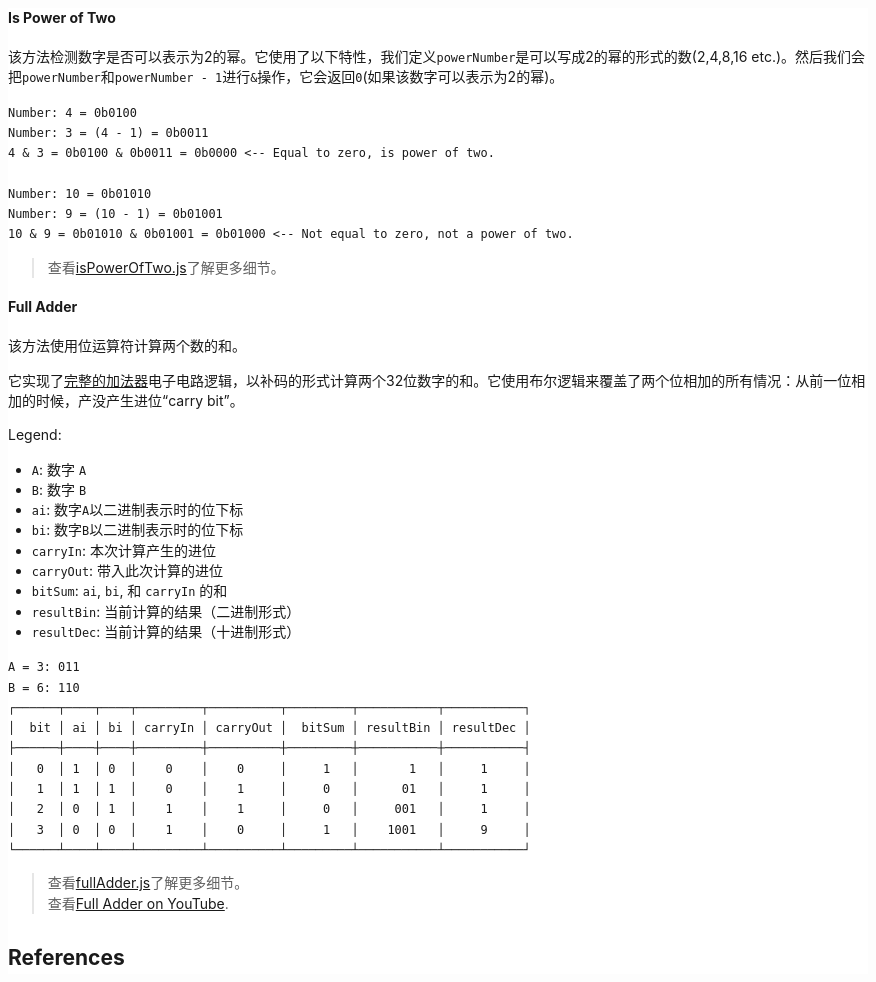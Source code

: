 #### Is Power of Two

该方法检测数字是否可以表示为2的幂。它使用了以下特性，我们定义`powerNumber`是可以写成2的幂的形式的数(2,4,8,16 etc.)。然后我们会把`powerNumber`和`powerNumber - 1`进行`&`操作，它会返回`0`(如果该数字可以表示为2的幂)。

```
Number: 4 = 0b0100
Number: 3 = (4 - 1) = 0b0011
4 & 3 = 0b0100 & 0b0011 = 0b0000 <-- Equal to zero, is power of two.

Number: 10 = 0b01010
Number: 9 = (10 - 1) = 0b01001
10 & 9 = 0b01010 & 0b01001 = 0b01000 <-- Not equal to zero, not a power of two.
```

> 查看[isPowerOfTwo.js](isPowerOfTwo.js)了解更多细节。

#### Full Adder

该方法使用位运算符计算两个数的和。

它实现了[完整的加法器](<https://en.wikipedia.org/wiki/Adder_(electronics)>)电子电路逻辑，以补码的形式计算两个32位数字的和。它使用布尔逻辑来覆盖了两个位相加的所有情况：从前一位相加的时候，产没产生进位“carry bit”。

Legend:

- `A`: 数字 `A`
- `B`: 数字 `B`
- `ai`: 数字`A`以二进制表示时的位下标
- `bi`: 数字`B`以二进制表示时的位下标
- `carryIn`: 本次计算产生的进位
- `carryOut`: 带入此次计算的进位
- `bitSum`: `ai`, `bi`, 和 `carryIn` 的和
- `resultBin`: 当前计算的结果（二进制形式）
- `resultDec`: 当前计算的结果（十进制形式）

```
A = 3: 011
B = 6: 110
┌──────┬────┬────┬─────────┬──────────┬─────────┬───────────┬───────────┐
│  bit │ ai │ bi │ carryIn │ carryOut │  bitSum │ resultBin │ resultDec │
├──────┼────┼────┼─────────┼──────────┼─────────┼───────────┼───────────┤
│   0  │ 1  │ 0  │    0    │    0     │     1   │       1   │     1     │
│   1  │ 1  │ 1  │    0    │    1     │     0   │      01   │     1     │
│   2  │ 0  │ 1  │    1    │    1     │     0   │     001   │     1     │
│   3  │ 0  │ 0  │    1    │    0     │     1   │    1001   │     9     │
└──────┴────┴────┴─────────┴──────────┴─────────┴───────────┴───────────┘
```

> 查看[fullAdder.js](fullAdder.js)了解更多细节。  
> 查看[Full Adder on YouTube](https://www.youtube.com/watch?v=wvJc9CZcvBc&list=PLLXdhg_r2hKA7DPDsunoDZ-Z769jWn4R8).

## References
